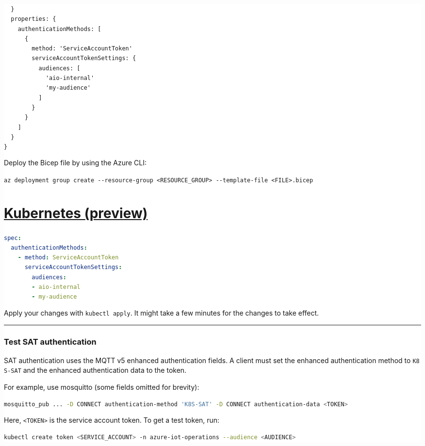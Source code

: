 ```bicep
  }
  properties: {
    authenticationMethods: [
      {
        method: 'ServiceAccountToken'
        serviceAccountTokenSettings: {
          audiences: [
            'aio-internal'
            'my-audience'
          ]
        }
      }
    ]
  }
}
```

Deploy the Bicep file by using the Azure CLI:

```azurecli
az deployment group create --resource-group <RESOURCE_GROUP> --template-file <FILE>.bicep
```

# [Kubernetes (preview)](#tab/kubernetes)

```yaml
spec:
  authenticationMethods:
    - method: ServiceAccountToken
      serviceAccountTokenSettings:
        audiences:
        - aio-internal
        - my-audience
```

Apply your changes with `kubectl apply`. It might take a few minutes for the changes to take effect.

---

### Test SAT authentication

SAT authentication uses the MQTT v5 enhanced authentication fields. A client must set the enhanced authentication method to `K8S-SAT` and the enhanced authentication data to the token.

For example, use mosquitto (some fields omitted for brevity):

```bash
mosquitto_pub ... -D CONNECT authentication-method 'K8S-SAT' -D CONNECT authentication-data <TOKEN>
```

Here, `<TOKEN>` is the service account token. To get a test token, run:

```bash
kubectl create token <SERVICE_ACCOUNT> -n azure-iot-operations --audience <AUDIENCE>
```
